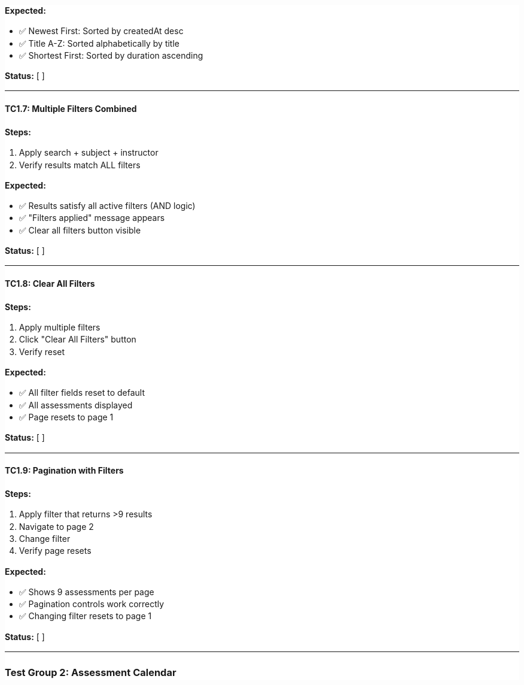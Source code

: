 **Expected:**
- ✅ Newest First: Sorted by createdAt desc
- ✅ Title A-Z: Sorted alphabetically by title
- ✅ Shortest First: Sorted by duration ascending

**Status:** [ ]

---

#### **TC1.7: Multiple Filters Combined**
**Steps:**
1. Apply search + subject + instructor
2. Verify results match ALL filters

**Expected:**
- ✅ Results satisfy all active filters (AND logic)
- ✅ "Filters applied" message appears
- ✅ Clear all filters button visible

**Status:** [ ]

---

#### **TC1.8: Clear All Filters**
**Steps:**
1. Apply multiple filters
2. Click "Clear All Filters" button
3. Verify reset

**Expected:**
- ✅ All filter fields reset to default
- ✅ All assessments displayed
- ✅ Page resets to page 1

**Status:** [ ]

---

#### **TC1.9: Pagination with Filters**
**Steps:**
1. Apply filter that returns >9 results
2. Navigate to page 2
3. Change filter
4. Verify page resets

**Expected:**
- ✅ Shows 9 assessments per page
- ✅ Pagination controls work correctly
- ✅ Changing filter resets to page 1

**Status:** [ ]

---

### **Test Group 2: Assessment Calendar**
